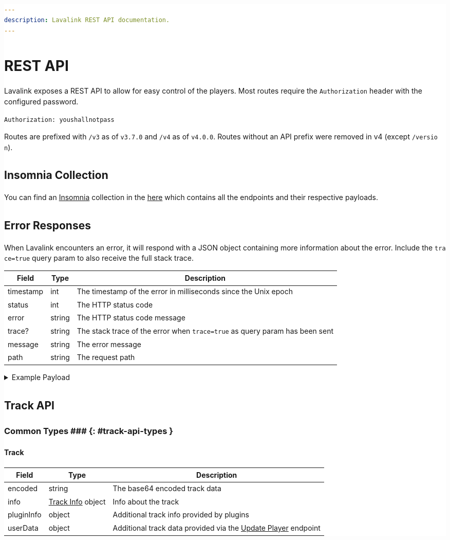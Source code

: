 ```yaml
---
description: Lavalink REST API documentation.
---
```


# REST API

Lavalink exposes a REST API to allow for easy control of the players.
Most routes require the `Authorization` header with the configured password.

```
Authorization: youshallnotpass
```

Routes are prefixed with `/v3` as of `v3.7.0` and `/v4` as of `v4.0.0`. Routes without an API prefix were removed in v4 (except `/version`).

## Insomnia Collection

You can find an [Insomnia](https://insomnia.rest/) collection in the [here](Insomnia.json) which contains all the endpoints and their respective payloads.

## Error Responses

When Lavalink encounters an error, it will respond with a JSON object containing more information about the error. Include the `trace=true` query param to also receive the full stack trace.

| Field     | Type   | Description                                                                 |
|-----------|--------|-----------------------------------------------------------------------------|
| timestamp | int    | The timestamp of the error in milliseconds since the Unix epoch             |
| status    | int    | The HTTP status code                                                        |
| error     | string | The HTTP status code message                                                |
| trace?    | string | The stack trace of the error when `trace=true` as query param has been sent |
| message   | string | The error message                                                           |
| path      | string | The request path                                                            |

<details markdown="1"><summary>Example Payload</summary></details>

## Track API

### Common Types ### {: #track-api-types }

#### Track

| Field      | Type                             | Description                                                                     |
|------------|----------------------------------|---------------------------------------------------------------------------------|
| encoded    | string                           | The base64 encoded track data                                                   |
| info       | [Track Info](#track-info) object | Info about the track                                                            |
| pluginInfo | object                           | Additional track info provided by plugins                                       |
| userData   | object                           | Additional track data provided via the [Update Player](#update-player) endpoint |
